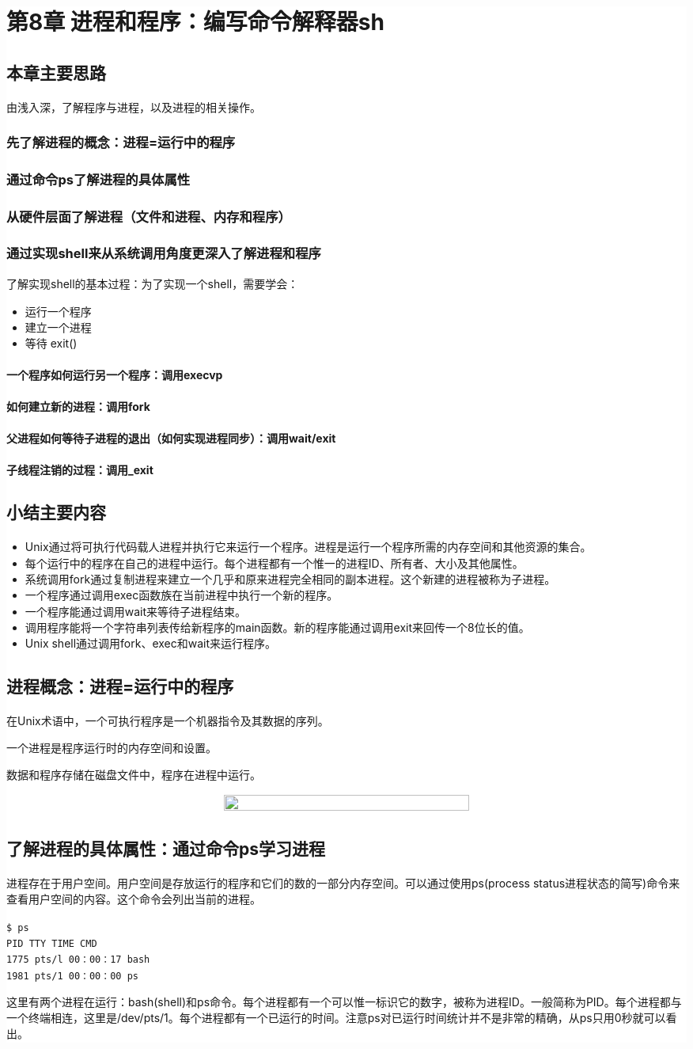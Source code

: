 # 第8章 进程和程序：编写命令解释器sh
## 本章主要思路
由浅入深，了解程序与进程，以及进程的相关操作。  
### 先了解进程的概念：进程=运行中的程序
### 通过命令ps了解进程的具体属性
### 从硬件层面了解进程（文件和进程、内存和程序）
### 通过实现shell来从系统调用角度更深入了解进程和程序

了解实现shell的基本过程：为了实现一个shell，需要学会：  
- 运行一个程序
- 建立一个进程
- 等待 exit()

#### 一个程序如何运行另一个程序：调用execvp
#### 如何建立新的进程：调用fork
#### 父进程如何等待子进程的退出（如何实现进程同步）：调用wait/exit
#### 子线程注销的过程：调用_exit

## 小结主要内容
- Unix通过将可执行代码载人进程并执行它来运行一个程序。进程是运行一个程序所需的内存空间和其他资源的集合。
- 每个运行中的程序在自己的进程中运行。每个进程都有一个惟一的进程ID、所有者、大小及其他属性。
- 系统调用fork通过复制进程来建立一个几乎和原来进程完全相同的副本进程。这个新建的进程被称为子进程。
- 一个程序通过调用exec函数族在当前进程中执行一个新的程序。
- 一个程序能通过调用wait来等待子进程结束。
- 调用程序能将一个字符串列表传给新程序的main函数。新的程序能通过调用exit来回传一个8位长的值。
- Unix shell通过调用fork、exec和wait来运行程序。

## 进程概念：进程=运行中的程序
在Unix术语中，一个可执行程序是一个机器指令及其数据的序列。  

一个进程是程序运行时的内存空间和设置。  

数据和程序存储在磁盘文件中，程序在进程中运行。  

<div align=center><img src="https://github.com/KyelYang/c-plus-Interview-data/blob/master/02-%E8%AF%BB%E4%B9%A6%E7%AC%94%E8%AE%B0/03-Unix_Linux%E7%BC%96%E7%A8%8B%E5%AE%9E%E8%B7%B5%E6%95%99%E7%A8%8B/02-image/72.jpg" width = 60% height = 60% /></div>

## 了解进程的具体属性：通过命令ps学习进程
进程存在于用户空间。用户空间是存放运行的程序和它们的数的一部分内存空间。可以通过使用ps(process status进程状态的简写)命令来查看用户空间的内容。这个命令会列出当前的进程。  
```
$ ps
PID TTY TIME CMD
1775 pts/l 00：00：17 bash
1981 pts/1 00：00：00 ps
```
这里有两个进程在运行：bash(shell)和ps命令。每个进程都有一个可以惟一标识它的数字，被称为进程ID。一般简称为PID。每个进程都与一个终端相连，这里是/dev/pts/1。每个进程都有一个已运行的时间。注意ps对已运行时间统计并不是非常的精确，从ps只用0秒就可以看出。  
